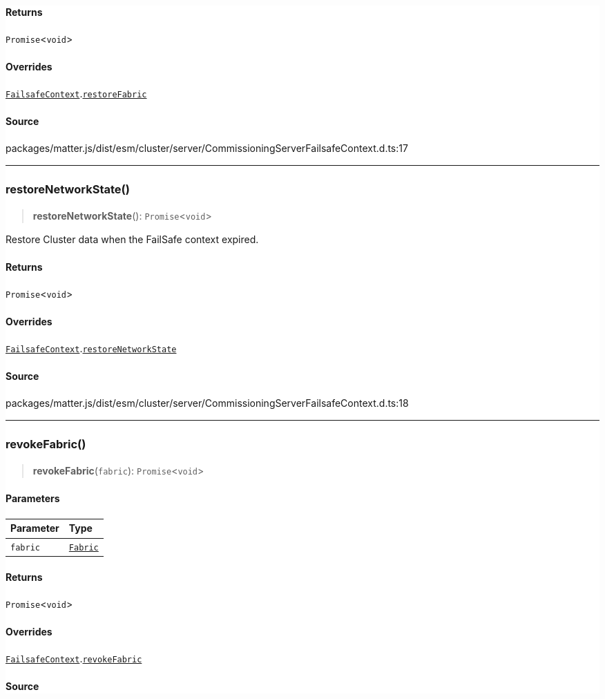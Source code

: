 #### Returns

`Promise`\<`void`\>

#### Overrides

[`FailsafeContext`](../../common/classes/FailsafeContext.md).[`restoreFabric`](../../common/classes/FailsafeContext.md#restorefabric)

#### Source

packages/matter.js/dist/esm/cluster/server/CommissioningServerFailsafeContext.d.ts:17

***

### restoreNetworkState()

> **restoreNetworkState**(): `Promise`\<`void`\>

Restore Cluster data when the FailSafe context expired.

#### Returns

`Promise`\<`void`\>

#### Overrides

[`FailsafeContext`](../../common/classes/FailsafeContext.md).[`restoreNetworkState`](../../common/classes/FailsafeContext.md#restorenetworkstate)

#### Source

packages/matter.js/dist/esm/cluster/server/CommissioningServerFailsafeContext.d.ts:18

***

### revokeFabric()

> **revokeFabric**(`fabric`): `Promise`\<`void`\>

#### Parameters

| Parameter | Type |
| :------ | :------ |
| `fabric` | [`Fabric`](../../fabric/classes/Fabric.md) |

#### Returns

`Promise`\<`void`\>

#### Overrides

[`FailsafeContext`](../../common/classes/FailsafeContext.md).[`revokeFabric`](../../common/classes/FailsafeContext.md#revokefabric)

#### Source
